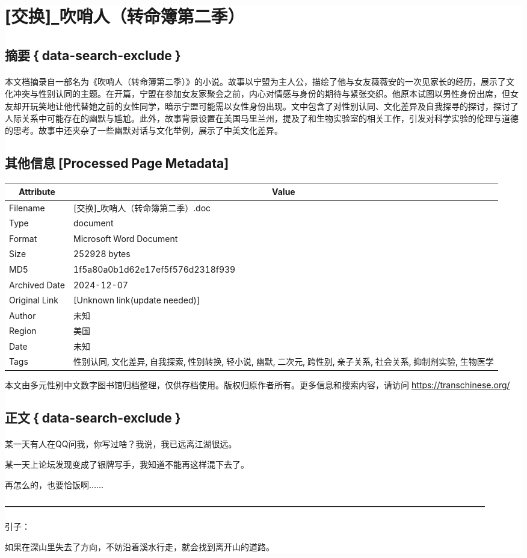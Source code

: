 # [交换]_吹哨人（转命簿第二季）



## 摘要  { data-search-exclude }


本文档摘录自一部名为《吹哨人（转命簿第二季）》的小说。故事以宁盟为主人公，描绘了他与女友薇薇安的一次见家长的经历，展示了文化冲突与性别认同的主题。在开篇，宁盟在参加女友家聚会之前，内心对情感与身份的期待与紧张交织。他原本试图以男性身份出席，但女友却开玩笑地让他代替她之前的女性同学，暗示宁盟可能需以女性身份出现。文中包含了对性别认同、文化差异及自我探寻的探讨，探讨了人际关系中可能存在的幽默与尴尬。此外，故事背景设置在美国马里兰州，提及了和生物实验室的相关工作，引发对科学实验的伦理与道德的思考。故事中还夹杂了一些幽默对话与文化举例，展示了中美文化差异。



## 其他信息 [Processed Page Metadata]

| Attribute       | Value                                  |
|-----------------|----------------------------------------|
| Filename        | [交换]_吹哨人（转命簿第二季）.doc                             |
| Type            | document                                 |
| Format          | Microsoft Word Document                               |
| Size            | 252928 bytes                           |
| MD5             | 1f5a80a0b1d62e17ef5f576d2318f939                                  |
| Archived Date   | 2024-12-07                             |
| Original Link   | [Unknown link(update needed)]                         |
| Author          | 未知                               |
| Region          | 美国                               |
| Date            | 未知                                 |
| Tags            | 性别认同, 文化差异, 自我探索, 性别转换, 轻小说, 幽默, 二次元, 跨性别, 亲子关系, 社会关系, 抑制剂实验, 生物医学                                 |

本文由多元性别中文数字图书馆归档整理，仅供存档使用。版权归原作者所有。更多信息和搜索内容，请访问 <https://transchinese.org/>


## 正文 { data-search-exclude }


某一天有人在QQ问我，你写过啥？我说，我已远离江湖很远。

某一天上论坛发现变成了银牌写手，我知道不能再这样混下去了。

再怎么的，也要恰饭啊……

—————————————————————————————————————————————————————————



引子：

如果在深山里失去了方向，不妨沿着溪水行走，就会找到离开山的道路。
